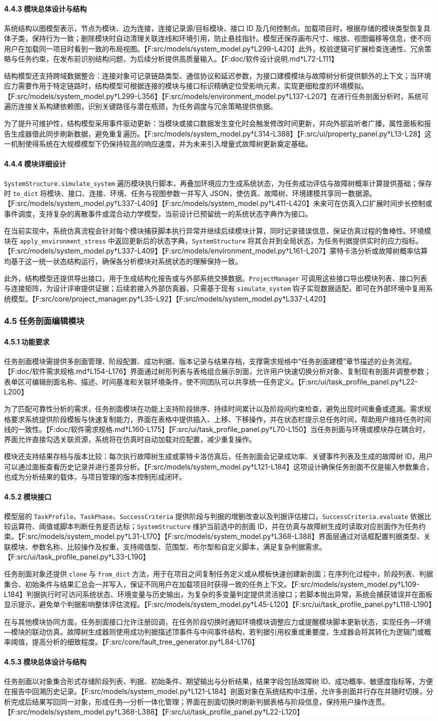 #### 4.4.3 模块总体设计与结构
系统结构以图模型表示，节点为模块、边为连接，连接记录源/目标模块、接口 ID 及几何控制点。加载项目时，根据存储的模块类型恢复具体子类，保持行为一致；删除模块时自动清理关联连线和环境引用，防止悬挂指针。模型还保存画布尺寸、缩放、视图偏移等信息，使不同用户在加载同一项目时看到一致的布局视图。【F:src/models/system_model.py†L299-L420】此外，校验逻辑可扩展检查连通性、冗余策略与任务约束，在发布前识别结构问题，为后续分析提供高质量输入。【F:doc/软件设计说明.md†L72-L111】

结构模型还支持跨域数据整合：连接对象可记录链路类型、通信协议和延迟参数，为接口建模模块与故障树分析提供额外的上下文；当环境应力需要作用于特定链路时，结构模型可根据连接的模块与接口标识精确定位受影响元素，实现更细粒度的环境模拟。【F:src/models/system_model.py†L299-L356】【F:src/models/environment_model.py†L137-L207】在进行任务剖面分析时，系统可遍历连接关系构建依赖图，识别关键路径与潜在瓶颈，为任务调度与冗余策略提供依据。

为了提升可维护性，结构模型采用事件驱动更新：当模块或接口数据发生变化时会触发修改时间更新，并向外部监听者广播，属性面板和报告生成器借此同步刷新数据，避免重复遍历。【F:src/models/system_model.py†L314-L388】【F:src/ui/property_panel.py†L13-L28】这一机制使得系统在大规模模型下仍保持较高的响应速度，并为未来引入增量式故障树更新奠定基础。

#### 4.4.4 模块详细设计
`SystemStructure.simulate_system` 遍历模块执行脚本，再叠加环境应力生成系统状态，为任务成功评估与故障树概率计算提供基础；保存时 `to_dict` 将模块、接口、连接、环境、任务与视图参数一并写入 JSON，使仿真、故障树、环境建模共享同一数据源。【F:src/models/system_model.py†L337-L409】【F:src/models/system_model.py†L411-L420】未来可在仿真入口扩展时间步长控制或事件调度，支持复杂的离散事件或混合动力学模型，当前设计已预留统一的系统状态字典作为接口。

在当前实现中，系统仿真流程会针对每个模块捕获脚本执行异常并继续后续模块计算，同时记录错误信息，保证仿真过程的鲁棒性。环境模块在 `apply_environment_stress` 中返回更新后的状态字典，`SystemStructure` 将其合并到全局状态，为任务判据提供实时的应力指标。【F:src/models/system_model.py†L337-L409】【F:src/models/environment_model.py†L161-L207】蒙特卡洛分析或故障树概率估算均基于这一统一状态结构运行，确保各分析模块对系统状态的理解保持一致。

此外，结构模型还提供导出接口，用于生成结构化报告或与外部系统交换数据。`ProjectManager` 可调用这些接口导出模块列表、接口列表与连接矩阵，为设计评审提供证据；后续若接入外部仿真器，只需基于现有 `simulate_system` 钩子实现数据适配，即可在外部环境中复用系统模型。【F:src/core/project_manager.py†L35-L92】【F:src/models/system_model.py†L337-L420】

### 4.5 任务剖面编辑模块

#### 4.5.1 功能要求
任务剖面模块需提供多剖面管理、阶段配置、成功判据、版本记录与结果存档，支撑需求规格中“任务剖面建模”章节描述的业务流程。【F:doc/软件需求规格.md†L154-L176】界面通过树形列表与表格组合展示剖面，允许用户快速切换分析对象、复制现有剖面并调整参数；表单区可编辑剖面名称、描述、时间基准和关联环境条件，使不同团队可以共享统一任务定义。【F:src/ui/task_profile_panel.py†L22-L200】

为了匹配可靠性分析的需求，任务剖面模块在功能上支持阶段排序、持续时间累计以及阶段间约束检查，避免出现时间重叠或遗漏。需求规格要求系统提供阶段模板与快速复制能力，界面在表格中提供插入、上移、下移操作，并在状态栏提示总任务时间，帮助用户维持任务时间线的一致性。【F:doc/软件需求规格.md†L160-L175】【F:src/ui/task_profile_panel.py†L70-L150】当任务剖面与环境或模块存在耦合时，界面允许直接勾选关联资源，系统将在仿真时自动加载对应配置，减少重复操作。

模块还支持结果存档与版本比较：每次执行故障树生成或蒙特卡洛仿真后，任务剖面会记录成功率、关键事件列表及生成的故障树 ID，用户可以通过面板查看历史记录并进行差异分析。【F:src/models/system_model.py†L121-L184】这项设计确保任务剖面不仅是输入参数集合，也成为分析结果的载体，与项目管理的版本控制形成闭环。

#### 4.5.2 模块接口
模型层的 `TaskProfile`、`TaskPhase`、`SuccessCriteria` 提供阶段与判据的增删改查以及判据评估接口，`SuccessCriteria.evaluate` 依据比较运算符、阈值或脚本判断任务是否达标；`SystemStructure` 维护当前选中的剖面 ID，并在仿真与故障树生成时读取对应剖面作为任务约束。【F:src/models/system_model.py†L31-L170】【F:src/models/system_model.py†L368-L388】界面层通过对话框配置判据类型、关联模块、参数名称、比较操作及权重，支持阈值型、范围型、布尔型和自定义脚本，满足复杂判据需求。【F:src/ui/task_profile_panel.py†L33-L190】

任务剖面对象还提供 `clone` 与 `from_dict` 方法，用于在项目之间复制任务定义或从模板快速创建新剖面；在序列化过程中，阶段列表、判据集合、初始条件与结果汇总会一并写入，保证不同用户在加载项目时获得一致的任务上下文。【F:src/models/system_model.py†L109-L184】判据执行时可访问系统状态、环境变量与历史输出，为复杂的多变量判定提供灵活接口；若脚本抛出异常，系统会捕获错误并在面板显示提示，避免单个判据影响整体评估流程。【F:src/models/system_model.py†L45-L120】【F:src/ui/task_profile_panel.py†L118-L190】

在与其他模块协同方面，任务剖面接口允许注册回调，在任务阶段切换时通知环境模块调整应力或提醒模块脚本更新状态，实现任务—环境—模块的联动仿真。故障树生成器则使用成功判据描述顶事件与中间事件结构，若判据引用权重或重要度，生成器会将其转化为逻辑门或概率阈值，提高分析的细致程度。【F:src/core/fault_tree_generator.py†L84-L176】

#### 4.5.3 模块总体设计与结构
任务剖面以对象集合形式存储阶段列表、判据、初始条件、期望输出与分析结果，结果字段包括故障树 ID、成功概率、敏感度指标等，方便在报告中回溯历史记录。【F:src/models/system_model.py†L121-L184】剖面对象在系统结构中注册，允许多剖面并行存在并随时切换，分析完成后结果写回同一对象，形成任务—分析一体化管理；界面在剖面切换时刷新判据表格与阶段信息，保持用户操作连贯。【F:src/models/system_model.py†L368-L388】【F:src/ui/task_profile_panel.py†L22-L120】
